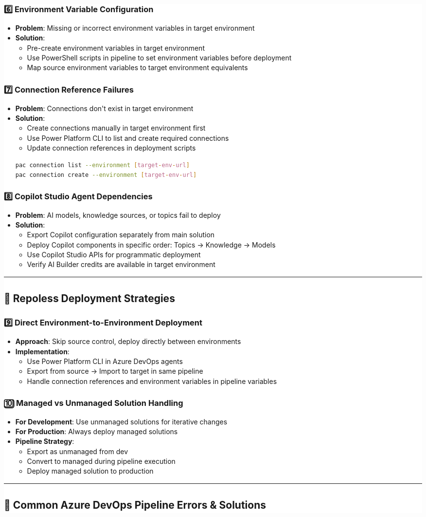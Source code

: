 ### 6️⃣ Environment Variable Configuration
* **Problem**: Missing or incorrect environment variables in target environment
* **Solution**:
  - Pre-create environment variables in target environment
  - Use PowerShell scripts in pipeline to set environment variables before deployment
  - Map source environment variables to target environment equivalents

### 7️⃣ Connection Reference Failures
* **Problem**: Connections don't exist in target environment
* **Solution**:
  - Create connections manually in target environment first
  - Use Power Platform CLI to list and create required connections
  - Update connection references in deployment scripts
  ```bash
  pac connection list --environment [target-env-url]
  pac connection create --environment [target-env-url]
  ```

### 8️⃣ Copilot Studio Agent Dependencies
* **Problem**: AI models, knowledge sources, or topics fail to deploy
* **Solution**:
  - Export Copilot configuration separately from main solution
  - Deploy Copilot components in specific order: Topics → Knowledge → Models
  - Use Copilot Studio APIs for programmatic deployment
  - Verify AI Builder credits are available in target environment

---

## 🔧 Repoless Deployment Strategies

### 9️⃣ Direct Environment-to-Environment Deployment
* **Approach**: Skip source control, deploy directly between environments
* **Implementation**:
  - Use Power Platform CLI in Azure DevOps agents
  - Export from source → Import to target in same pipeline
  - Handle connection references and environment variables in pipeline variables

### 🔟 Managed vs Unmanaged Solution Handling
* **For Development**: Use unmanaged solutions for iterative changes
* **For Production**: Always deploy managed solutions
* **Pipeline Strategy**: 
  - Export as unmanaged from dev
  - Convert to managed during pipeline execution
  - Deploy managed solution to production

---

## 🐞 Common Azure DevOps Pipeline Errors & Solutions
